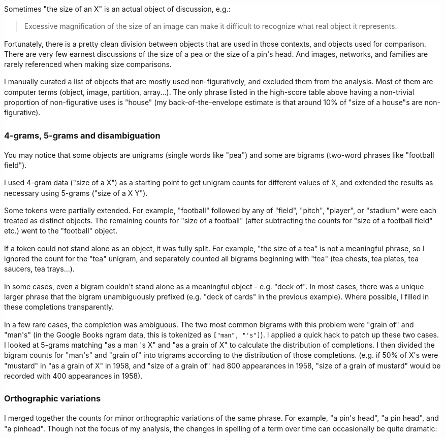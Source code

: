 Sometimes "the size of an X" is an actual object of discussion, e.g.:

> Excessive magnification of the size of an image can make it difficult to recognize what real object it represents.

Fortunately, there is a pretty clean division between objects that are used in those contexts, and objects used for comparison. There are very few earnest discussions of the size of a pea or the size of a pin's head. And images, networks, and families are rarely referenced when making size comparisons.

I manually curated a list of objects that are mostly used non-figuratively, and excluded them from the analysis. Most of them are computer terms (object, image, partition, array...). The only phrase listed in the high-score table above having a non-trivial proportion of non-figurative uses is "house" (my back-of-the-envelope estimate is that around 10% of "size of a house"s are non-figurative).

### 4-grams, 5-grams and disambiguation

You may notice that some objects are unigrams (single words like "pea") and some are bigrams (two-word phrases like "football field").

I used 4-gram data ("size of a X") as a starting point to get unigram counts for different values of X, and extended the results as necessary using 5-grams ("size of a X Y").

Some tokens were partially extended. For example, "football" followed by any of "field", "pitch", "player", or "stadium" were each treated as distinct objects. The remaining counts for "size of a football" (after subtracting the counts for "size of a football field" etc.) went to the "football" object.

If a token could not stand alone as an object, it was fully split. For example, "the size of a tea" is not a meaningful phrase, so I ignored the count for the "tea" unigram, and separately counted all bigrams beginning with "tea" (tea chests, tea plates, tea saucers, tea trays...).

In some cases, even a bigram couldn't stand alone as a meaningful object - e.g. "deck of". In most cases, there was a unique larger phrase that the bigram unambiguously prefixed (e.g. "deck of cards" in the previous example). Where possible, I filled in these completions transparently.

In a few rare cases, the completion was ambiguous. The two most common bigrams with this problem were "grain of" and "man's" (in the Google Books ngram data, this is tokenized as `["man", "'s"]`). I applied a quick hack to patch up these two cases. I looked at 5-grams matching "as a man 's X" and "as a grain of X" to calculate the distribution of completions. I then divided the bigram counts for "man's" and "grain of" into trigrams according to the distribution of those completions. (e.g. if 50% of X's were "mustard" in "as a grain of X" in 1958, and "size of a grain of" had 800 appearances in 1958, "size of a grain of mustard" would be recorded with 400 appearances in 1958).

### Orthographic variations

I merged together the counts for minor orthographic variations of the same phrase. For example, "a pin's head", "a pin head", and "a pinhead". Though not the focus of my analysis, the changes in spelling of a term over time can occasionally be quite dramatic:
